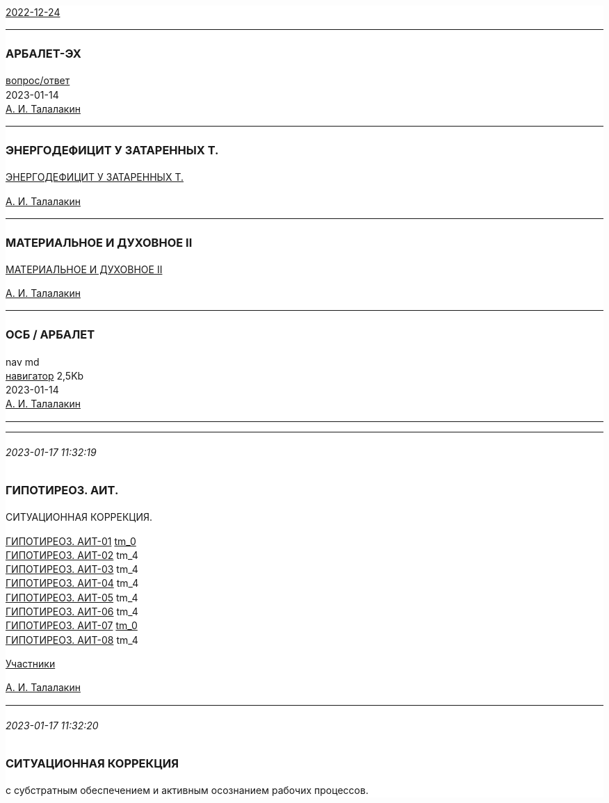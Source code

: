 [2022-12-24](https://t.me/c/1679925054/31216)  

***
### АРБАЛЕТ-ЭХ 
[вопрос/ответ](https://t.me/c/1679925054/31315)  
2023-01-14  
[А. И. Талалакин](https://t.me/osbmd/45)  

***
### ЭНЕРГОДЕФИЦИТ У ЗАТАРЕННЫХ Т.  
[ЭНЕРГОДЕФИЦИТ У ЗАТАРЕННЫХ Т.](https://t.me/c/1679925054/31339)  
  
[А. И. Талалакин](https://t.me/osbmd/46)  

***
### МАТЕРИАЛЬНОЕ И ДУХОВНОЕ II
[МАТЕРИАЛЬНОЕ И ДУХОВНОЕ II](https://t.me/c/1679925054/31340)  
  
[А. И. Талалакин](https://t.me/osbmd/47)  

***
### ОСБ / АРБАЛЕТ 
nav md  
[навигатор](https://t.me/c/1679925054/31341) 2,5Kb  
2023-01-14  
[А. И. Талалакин](https://t.me/osbmd/48)  

***
***
###### 2023-01-17 11:32:19
### ГИПОТИРЕОЗ. АИТ.  
СИТУАЦИОННАЯ КОРРЕКЦИЯ.  

[ГИПОТИРЕОЗ. АИТ-01](https://t.me/c/1679925054/31445)  [tm_0](https://t.me/c/1679925054/31559)  
[ГИПОТИРЕОЗ. АИТ-02](https://t.me/c/1679925054/31446)  tm_4  
[ГИПОТИРЕОЗ. АИТ-03](https://t.me/c/1679925054/31447)  tm_4  
[ГИПОТИРЕОЗ. АИТ-04](https://t.me/c/1679925054/31448)  tm_4  
[ГИПОТИРЕОЗ. АИТ-05](https://t.me/c/1679925054/31449)  tm_4  
[ГИПОТИРЕОЗ. АИТ-06](https://t.me/c/1679925054/31450)  tm_4  
[ГИПОТИРЕОЗ. АИТ-07](https://t.me/c/1679925054/31451)  [tm_0](https://t.me/c/1679925054/31437)  
[ГИПОТИРЕОЗ. АИТ-08](https://t.me/c/1679925054/31452)  tm_4  

[Участники](https://t.me/c/1679925054/31454)  

[А. И. Талалакин](https://t.me/osbmd/49)

*** 

###### 2023-01-17 11:32:20
### СИТУАЦИОННАЯ КОРРЕКЦИЯ
с субстратным обеспечением и 
активным осознанием рабочих процессов.  
